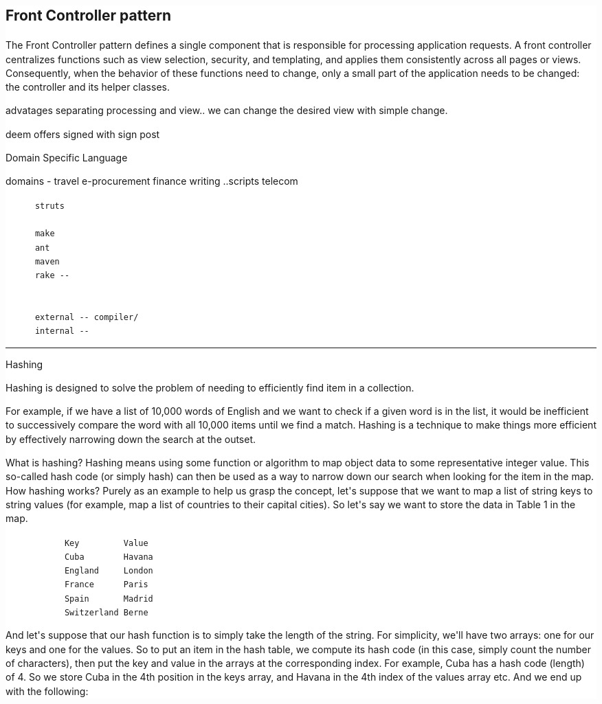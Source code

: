 
Front Controller pattern
------
The Front Controller pattern defines a single component that is responsible for processing application requests. A front controller centralizes functions such as view selection, security, and templating, and applies them consistently across all pages or views. Consequently, when the behavior of these functions need to change, only a small part of the application needs to be changed: the controller and its helper classes.

advatages
separating processing and view.. we can change the desired view with simple change.

deem offers signed with sign post

Domain Specific Language

domains - travel
		  e-procurement
		  finance
		  writing ..scripts
		  telecom
		  
		  
		  struts
		  
		  make
		  ant
		  maven
		  rake -- 
		  
		  
		  external -- compiler/
		  internal -- 
		  
		  

-------------------------------------------------------------------------------------------------------------------------------
Hashing


Hashing is designed to solve the problem of needing to efficiently find item in a collection.

For example, if we have a list of 10,000 words of English and we want to check if a given word is in the list, it would be inefficient to successively compare the word with all 10,000 items until we find a match. Hashing is a technique to make things more efficient by effectively narrowing down the search at the outset.

What is hashing?
Hashing means using some function or algorithm to map object data to some representative integer value. This so-called hash code (or simply hash) can then be used as a way to narrow down our search when looking for the item in the map.
How hashing works?
Purely as an example to help us grasp the concept, let's suppose that we want to map a list of string keys to string values (for example, map a list of countries to their capital cities). So let's say we want to store the data in Table 1 in the map.

				Key			Value
				Cuba		Havana
				England		London
				France		Paris
				Spain		Madrid
				Switzerland	Berne
And let's suppose that our hash function is to simply take the length of the string. For simplicity, we'll have two arrays: one for our keys and one for the values. So to put an item in the hash table, we compute its hash code (in this case, simply count the number of characters), then put the key and value in the arrays at the corresponding index. For example, Cuba has a hash code (length) of 4. So we store Cuba in the 4th position in the keys array, and Havana in the 4th index of the values array etc. And we end up with the following:
